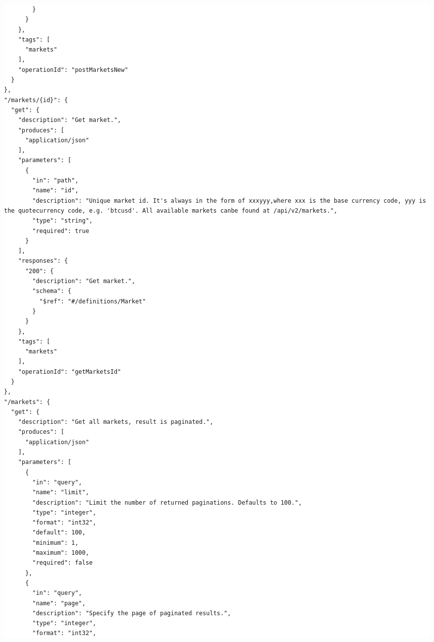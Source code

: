             }
          }
        },
        "tags": [
          "markets"
        ],
        "operationId": "postMarketsNew"
      }
    },
    "/markets/{id}": {
      "get": {
        "description": "Get market.",
        "produces": [
          "application/json"
        ],
        "parameters": [
          {
            "in": "path",
            "name": "id",
            "description": "Unique market id. It's always in the form of xxxyyy,where xxx is the base currency code, yyy is the quotecurrency code, e.g. 'btcusd'. All available markets canbe found at /api/v2/markets.",
            "type": "string",
            "required": true
          }
        ],
        "responses": {
          "200": {
            "description": "Get market.",
            "schema": {
              "$ref": "#/definitions/Market"
            }
          }
        },
        "tags": [
          "markets"
        ],
        "operationId": "getMarketsId"
      }
    },
    "/markets": {
      "get": {
        "description": "Get all markets, result is paginated.",
        "produces": [
          "application/json"
        ],
        "parameters": [
          {
            "in": "query",
            "name": "limit",
            "description": "Limit the number of returned paginations. Defaults to 100.",
            "type": "integer",
            "format": "int32",
            "default": 100,
            "minimum": 1,
            "maximum": 1000,
            "required": false
          },
          {
            "in": "query",
            "name": "page",
            "description": "Specify the page of paginated results.",
            "type": "integer",
            "format": "int32",